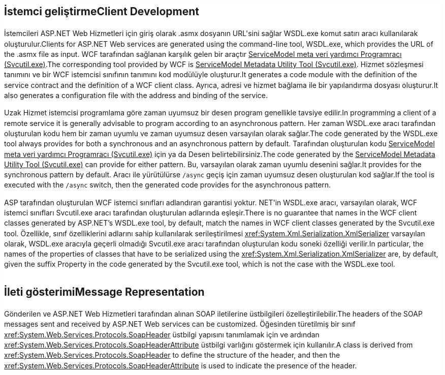 ## <a name="client-development"></a><span data-ttu-id="b4c88-226">İstemci geliştirme</span><span class="sxs-lookup"><span data-stu-id="b4c88-226">Client Development</span></span>  
 <span data-ttu-id="b4c88-227">İstemcileri ASP.NET Web Hizmetleri için giriş olarak .asmx dosyanın URL'sini sağlar WSDL.exe komut satırı aracı kullanılarak oluşturulur.</span><span class="sxs-lookup"><span data-stu-id="b4c88-227">Clients for ASP.NET Web services are generated using the command-line tool, WSDL.exe, which provides the URL of the .asmx file as input.</span></span> <span data-ttu-id="b4c88-228">WCF tarafından sağlanan karşılık gelen bir araçtır [ServiceModel meta veri yardımcı Programracı (Svcutil.exe)](../../../../docs/framework/wcf/servicemodel-metadata-utility-tool-svcutil-exe.md).</span><span class="sxs-lookup"><span data-stu-id="b4c88-228">The corresponding tool provided by WCF is [ServiceModel Metadata Utility Tool (Svcutil.exe)](../../../../docs/framework/wcf/servicemodel-metadata-utility-tool-svcutil-exe.md).</span></span> <span data-ttu-id="b4c88-229">Hizmet sözleşmesi tanımını ve bir WCF istemcisi sınıfının tanımını kod modülüyle oluşturur.</span><span class="sxs-lookup"><span data-stu-id="b4c88-229">It generates a code module with the definition of the service contract and the definition of a WCF client class.</span></span> <span data-ttu-id="b4c88-230">Ayrıca, adresi ve hizmet bağlama ile bir yapılandırma dosyası oluşturur.</span><span class="sxs-lookup"><span data-stu-id="b4c88-230">It also generates a configuration file with the address and binding of the service.</span></span>  
  
 <span data-ttu-id="b4c88-231">Uzak Hizmet istemcisi programlama göre zaman uyumsuz bir desen program genellikle tavsiye edilir.</span><span class="sxs-lookup"><span data-stu-id="b4c88-231">In programming a client of a remote service it is generally advisable to program according to an asynchronous pattern.</span></span> <span data-ttu-id="b4c88-232">Her zaman WSDL.exe aracı tarafından oluşturulan kodu hem bir zaman uyumlu ve zaman uyumsuz desen varsayılan olarak sağlar.</span><span class="sxs-lookup"><span data-stu-id="b4c88-232">The code generated by the WSDL.exe tool always provides for both a synchronous and an asynchronous pattern by default.</span></span> <span data-ttu-id="b4c88-233">Tarafından oluşturulan kodu [ServiceModel meta veri yardımcı Programracı (Svcutil.exe)](../../../../docs/framework/wcf/servicemodel-metadata-utility-tool-svcutil-exe.md) için ya da Desen belirtebilirsiniz.</span><span class="sxs-lookup"><span data-stu-id="b4c88-233">The code generated by the [ServiceModel Metadata Utility Tool (Svcutil.exe)](../../../../docs/framework/wcf/servicemodel-metadata-utility-tool-svcutil-exe.md) can provide for either pattern.</span></span> <span data-ttu-id="b4c88-234">Bu, varsayılan olarak zaman uyumlu desenini sağlar.</span><span class="sxs-lookup"><span data-stu-id="b4c88-234">It provides for the synchronous pattern by default.</span></span> <span data-ttu-id="b4c88-235">Aracı ile yürütülürse `/async` geçiş için zaman uyumsuz desen oluşturulan kod sağlar.</span><span class="sxs-lookup"><span data-stu-id="b4c88-235">If the tool is executed with the `/async` switch, then the generated code provides for the asynchronous pattern.</span></span>  
  
 <span data-ttu-id="b4c88-236">ASP tarafından oluşturulan WCF istemci sınıfları adlandıran garantisi yoktur. NET'in WSDL.exe aracı, varsayılan olarak, WCF istemci sınıfları Svcutil.exe aracı tarafından oluşturulan adlarında eşleşir.</span><span class="sxs-lookup"><span data-stu-id="b4c88-236">There is no guarantee that names in the WCF client classes generated by ASP.NET’s WSDL.exe tool, by default, match the names in WCF client classes generated by the Svcutil.exe tool.</span></span> <span data-ttu-id="b4c88-237">Özellikle, sınıf özelliklerini adlarını sahip kullanılarak serileştirilmesi <xref:System.Xml.Serialization.XmlSerializer> varsayılan olarak, WSDL.exe aracıyla geçerli olmadığı Svcutil.exe aracı tarafından oluşturulan kodu soneki özelliği verilir.</span><span class="sxs-lookup"><span data-stu-id="b4c88-237">In particular, the names of the properties of classes that have to be serialized using the <xref:System.Xml.Serialization.XmlSerializer> are, by default, given the suffix Property in the code generated by the Svcutil.exe tool, which is not the case with the WSDL.exe tool.</span></span>  
  
## <a name="message-representation"></a><span data-ttu-id="b4c88-238">İleti gösterimi</span><span class="sxs-lookup"><span data-stu-id="b4c88-238">Message Representation</span></span>  
 <span data-ttu-id="b4c88-239">Gönderilen ve ASP.NET Web Hizmetleri tarafından alınan SOAP iletilerine üstbilgileri özelleştirilebilir.</span><span class="sxs-lookup"><span data-stu-id="b4c88-239">The headers of the SOAP messages sent and received by ASP.NET Web services can be customized.</span></span> <span data-ttu-id="b4c88-240">Öğesinden türetilmiş bir sınıf <xref:System.Web.Services.Protocols.SoapHeader> üstbilgi yapısını tanımlamak için ve ardından <xref:System.Web.Services.Protocols.SoapHeaderAttribute> üstbilgi varlığını göstermek için kullanılır.</span><span class="sxs-lookup"><span data-stu-id="b4c88-240">A class is derived from <xref:System.Web.Services.Protocols.SoapHeader> to define the structure of the header, and then the <xref:System.Web.Services.Protocols.SoapHeaderAttribute> is used to indicate the presence of the header.</span></span>  